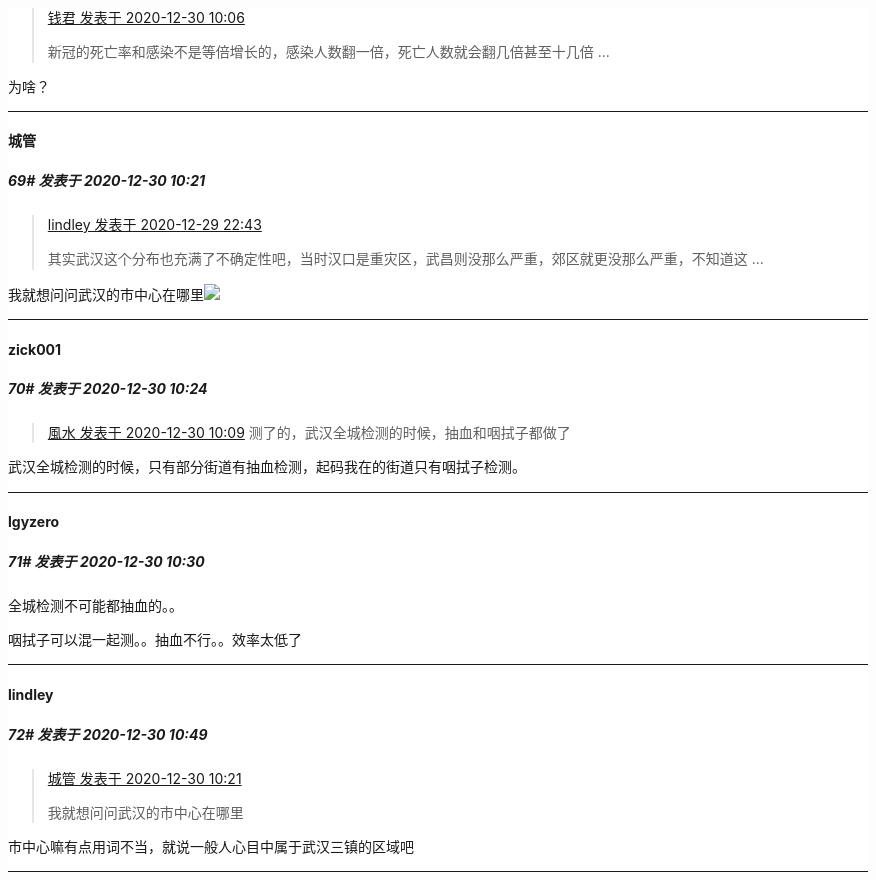 
<blockquote><a href="httphttps://bbs.saraba1st.com/2b/forum.php?mod=redirect&amp;goto=findpost&amp;pid=49885736&amp;ptid=1980214" target="_blank">钱君 发表于 2020-12-30 10:06</a>

新冠的死亡率和感染不是等倍增长的，感染人数翻一倍，死亡人数就会翻几倍甚至十几倍 ...</blockquote>
为啥？


-----

####  城管  
##### 69#       发表于 2020-12-30 10:21


<blockquote><a href="httphttps://bbs.saraba1st.com/2b/forum.php?mod=redirect&amp;goto=findpost&amp;pid=49883299&amp;ptid=1980214" target="_blank">lindley 发表于 2020-12-29 22:43</a>

其实武汉这个分布也充满了不确定性吧，当时汉口是重灾区，武昌则没那么严重，郊区就更没那么严重，不知道这 ...</blockquote>
我就想问问武汉的市中心在哪里<img src="https://static.saraba1st.com/image/smiley/face2017/043.png" referrerpolicy="no-referrer">


-----

####  zick001  
##### 70#       发表于 2020-12-30 10:24


<blockquote><a href="httphttps://bbs.saraba1st.com/2b/forum.php?mod=redirect&amp;goto=findpost&amp;pid=49885767&amp;ptid=1980214" target="_blank">風水 发表于 2020-12-30 10:09</a>
测了的，武汉全城检测的时候，抽血和咽拭子都做了</blockquote>
武汉全城检测的时候，只有部分街道有抽血检测，起码我在的街道只有咽拭子检测。


-----

####  lgyzero  
##### 71#       发表于 2020-12-30 10:30


全城检测不可能都抽血的。。

咽拭子可以混一起测。。抽血不行。。效率太低了


-----

####  lindley  
##### 72#       发表于 2020-12-30 10:49


<blockquote><a href="httphttps://bbs.saraba1st.com/2b/forum.php?mod=redirect&amp;goto=findpost&amp;pid=49885905&amp;ptid=1980214" target="_blank">城管 发表于 2020-12-30 10:21</a>

我就想问问武汉的市中心在哪里</blockquote>
市中心嘛有点用词不当，就说一般人心目中属于武汉三镇的区域吧


-----
